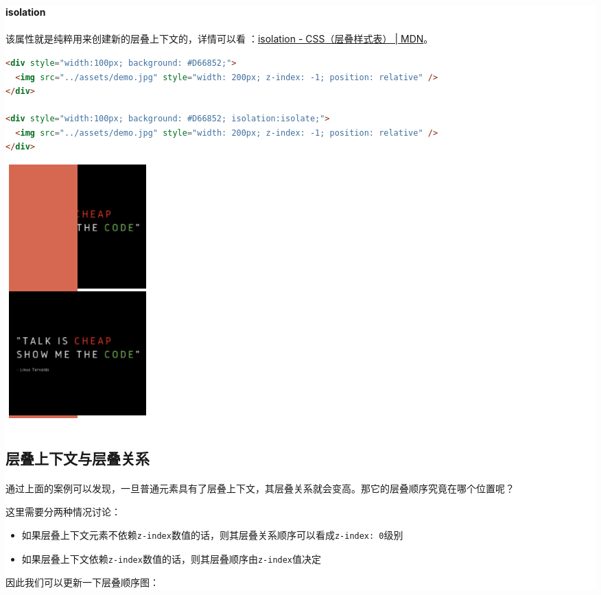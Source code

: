 #### isolation

该属性就是纯粹用来创建新的层叠上下文的，详情可以看
：[isolation - CSS（层叠样式表） | MDN](https://developer.mozilla.org/zh-CN/docs/Web/CSS/isolation)。

```html
<div style="width:100px; background: #D66852;">
  <img src="../assets/demo.jpg" style="width: 200px; z-index: -1; position: relative" />
</div>

<div style="width:100px; background: #D66852; isolation:isolate;">
  <img src="../assets/demo.jpg" style="width: 200px; z-index: -1; position: relative" />
</div>
```

![](./assets/stack-context-13.png)

## 层叠上下文与层叠关系

通过上面的案例可以发现，一旦普通元素具有了层叠上下文，其层叠关系就会变高。那它的层叠顺序究竟在哪个位置呢？

这里需要分两种情况讨论：

- 如果层叠上下文元素不依赖`z-index`数值的话，则其层叠关系顺序可以看成`z-index: 0`级别

- 如果层叠上下文依赖`z-index`数值的话，则其层叠顺序由`z-index`值决定

因此我们可以更新一下层叠顺序图：
